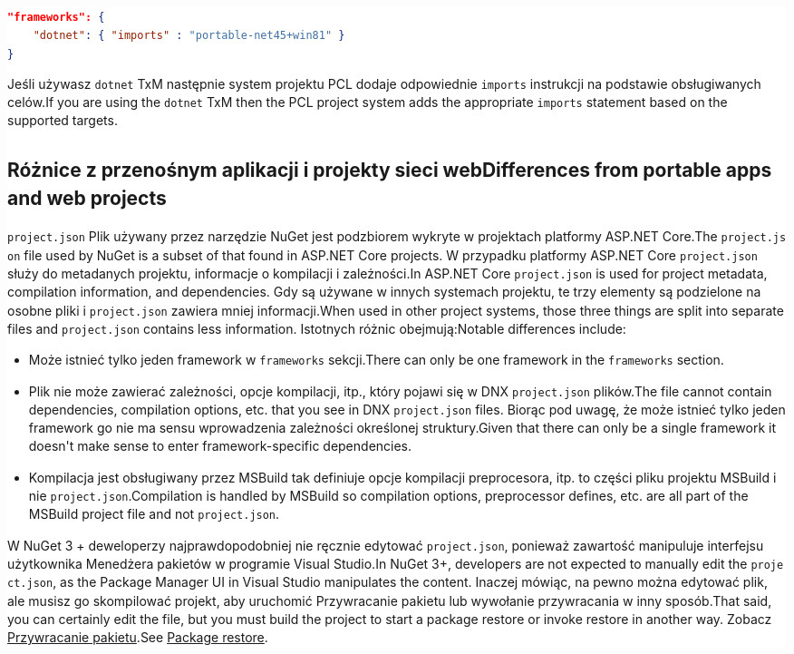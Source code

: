 ```json
"frameworks": {
    "dotnet": { "imports" : "portable-net45+win81" }
}
```

<span data-ttu-id="ac0b9-160">Jeśli używasz `dotnet` TxM następnie system projektu PCL dodaje odpowiednie `imports` instrukcji na podstawie obsługiwanych celów.</span><span class="sxs-lookup"><span data-stu-id="ac0b9-160">If you are using the `dotnet` TxM then the PCL project system adds the appropriate `imports` statement based on the supported targets.</span></span>

## <a name="differences-from-portable-apps-and-web-projects"></a><span data-ttu-id="ac0b9-161">Różnice z przenośnym aplikacji i projekty sieci web</span><span class="sxs-lookup"><span data-stu-id="ac0b9-161">Differences from portable apps and web projects</span></span>

<span data-ttu-id="ac0b9-162">`project.json` Plik używany przez narzędzie NuGet jest podzbiorem wykryte w projektach platformy ASP.NET Core.</span><span class="sxs-lookup"><span data-stu-id="ac0b9-162">The `project.json` file used by NuGet is a subset of that found in ASP.NET Core projects.</span></span> <span data-ttu-id="ac0b9-163">W przypadku platformy ASP.NET Core `project.json` służy do metadanych projektu, informacje o kompilacji i zależności.</span><span class="sxs-lookup"><span data-stu-id="ac0b9-163">In ASP.NET Core `project.json` is used for project metadata, compilation information, and dependencies.</span></span> <span data-ttu-id="ac0b9-164">Gdy są używane w innych systemach projektu, te trzy elementy są podzielone na osobne pliki i `project.json` zawiera mniej informacji.</span><span class="sxs-lookup"><span data-stu-id="ac0b9-164">When used in other project systems, those three things are split into separate files and `project.json` contains less information.</span></span> <span data-ttu-id="ac0b9-165">Istotnych różnic obejmują:</span><span class="sxs-lookup"><span data-stu-id="ac0b9-165">Notable differences include:</span></span>

- <span data-ttu-id="ac0b9-166">Może istnieć tylko jeden framework w `frameworks` sekcji.</span><span class="sxs-lookup"><span data-stu-id="ac0b9-166">There can only be one framework in the `frameworks` section.</span></span>

- <span data-ttu-id="ac0b9-167">Plik nie może zawierać zależności, opcje kompilacji, itp., który pojawi się w DNX `project.json` plików.</span><span class="sxs-lookup"><span data-stu-id="ac0b9-167">The file cannot contain dependencies, compilation options, etc. that you see in DNX `project.json` files.</span></span> <span data-ttu-id="ac0b9-168">Biorąc pod uwagę, że może istnieć tylko jeden framework go nie ma sensu wprowadzenia zależności określonej struktury.</span><span class="sxs-lookup"><span data-stu-id="ac0b9-168">Given that there can only be a single framework it doesn't make sense to enter framework-specific dependencies.</span></span>

- <span data-ttu-id="ac0b9-169">Kompilacja jest obsługiwany przez MSBuild tak definiuje opcje kompilacji preprocesora, itp. to części pliku projektu MSBuild i nie `project.json`.</span><span class="sxs-lookup"><span data-stu-id="ac0b9-169">Compilation is handled by MSBuild so compilation options, preprocessor defines, etc. are all part of the MSBuild project file and not `project.json`.</span></span>

<span data-ttu-id="ac0b9-170">W NuGet 3 + deweloperzy najprawdopodobniej nie ręcznie edytować `project.json`, ponieważ zawartość manipuluje interfejsu użytkownika Menedżera pakietów w programie Visual Studio.</span><span class="sxs-lookup"><span data-stu-id="ac0b9-170">In NuGet 3+, developers are not expected to manually edit the `project.json`, as the Package Manager UI in Visual Studio manipulates the content.</span></span> <span data-ttu-id="ac0b9-171">Inaczej mówiąc, na pewno można edytować plik, ale musisz go skompilować projekt, aby uruchomić Przywracanie pakietu lub wywołanie przywracania w inny sposób.</span><span class="sxs-lookup"><span data-stu-id="ac0b9-171">That said, you can certainly edit the file, but you must build the project to start a package restore or invoke restore in another way.</span></span> <span data-ttu-id="ac0b9-172">Zobacz [Przywracanie pakietu](../consume-packages/package-restore.md).</span><span class="sxs-lookup"><span data-stu-id="ac0b9-172">See [Package restore](../consume-packages/package-restore.md).</span></span>
